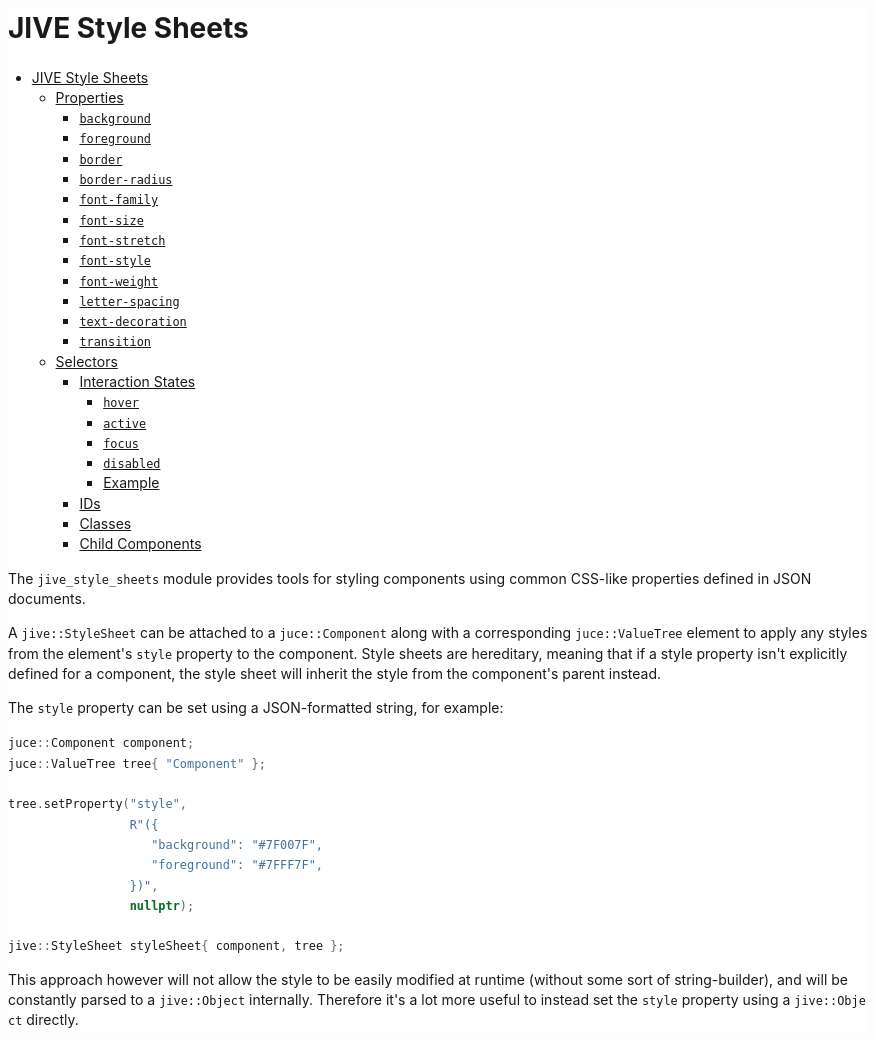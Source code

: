 # JIVE Style Sheets

- [JIVE Style Sheets](#jive-style-sheets)
    - [Properties](#properties)
        - [`background`](#background)
        - [`foreground`](#foreground)
        - [`border`](#border)
        - [`border-radius`](#border-radius)
        - [`font-family`](#font-family)
        - [`font-size`](#font-size)
        - [`font-stretch`](#font-stretch)
        - [`font-style`](#font-style)
        - [`font-weight`](#font-weight)
        - [`letter-spacing`](#letter-spacing)
        - [`text-decoration`](#text-decoration)
        - [`transition`](#transition)
    - [Selectors](#selectors)
        - [Interaction States](#interaction-states)
            - [`hover`](#hover)
            - [`active`](#active)
            - [`focus`](#focus)
            - [`disabled`](#disabled)
            - [Example](#example)
        - [IDs](#ids)
        - [Classes](#classes)
        - [Child Components](#child-components)


The `jive_style_sheets` module provides tools for styling components using common CSS-like properties defined in JSON documents.

A `jive::StyleSheet` can be attached to a `juce::Component` along with a corresponding `juce::ValueTree` element to apply any styles from the element's `style` property to the component. Style sheets are hereditary, meaning that if a style property isn't explicitly defined for a component, the style sheet will inherit the style from the component's parent instead.

The `style` property can be set using a JSON-formatted string, for example:

```cpp
juce::Component component;
juce::ValueTree tree{ "Component" };

tree.setProperty("style",
                 R"({
                    "background": "#7F007F",
                    "foreground": "#7FFF7F",
                 })",
                 nullptr);

jive::StyleSheet styleSheet{ component, tree };
```

This approach however will not allow the style to be easily modified at runtime (without some sort of string-builder), and will be constantly parsed to a `jive::Object` internally. Therefore it's a lot more useful to instead set the `style` property using a `jive::Object` directly.
